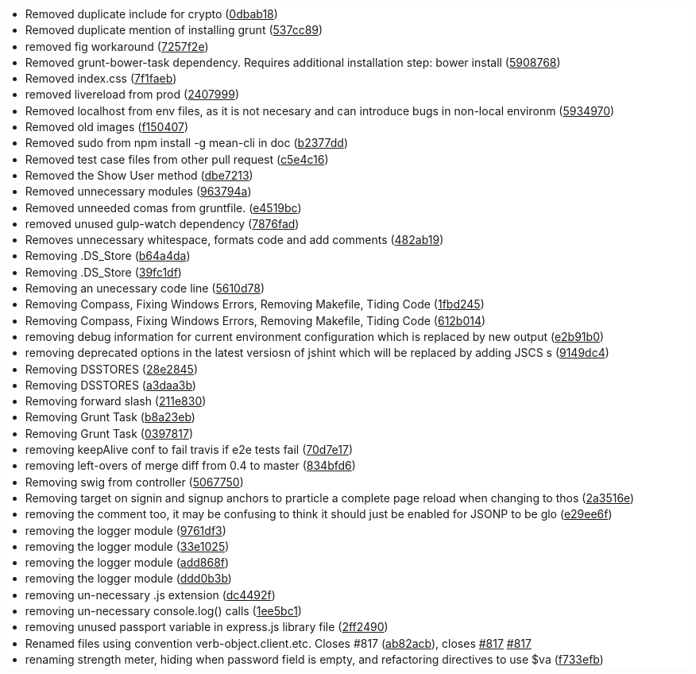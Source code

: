 * Removed duplicate include for crypto ([0dbab18](https://github.com/meanjs/mean/commit/0dbab18))
* Removed duplicate mention of installing grunt ([537cc89](https://github.com/meanjs/mean/commit/537cc89))
* removed fig workaround ([7257f2e](https://github.com/meanjs/mean/commit/7257f2e))
* Removed grunt-bower-task dependency. Requires additional installation step: bower install ([5908768](https://github.com/meanjs/mean/commit/5908768))
* Removed index.css ([7f1faeb](https://github.com/meanjs/mean/commit/7f1faeb))
* removed livereload from prod ([2407999](https://github.com/meanjs/mean/commit/2407999))
* Removed localhost from env files, as it is not necesary and can introduce bugs in non-local environm ([5934970](https://github.com/meanjs/mean/commit/5934970))
* Removed old images ([f150407](https://github.com/meanjs/mean/commit/f150407))
* Removed sudo from npm install -g mean-cli in doc ([b2377dd](https://github.com/meanjs/mean/commit/b2377dd))
* Removed test case files from other pull request ([c5e4c16](https://github.com/meanjs/mean/commit/c5e4c16))
* Removed the Show User method ([dbe7213](https://github.com/meanjs/mean/commit/dbe7213))
* Removed unnecessary modules ([963794a](https://github.com/meanjs/mean/commit/963794a))
* Removed unneeded comas from gruntfile. ([e4519bc](https://github.com/meanjs/mean/commit/e4519bc))
* removed unused gulp-watch dependency ([7876fad](https://github.com/meanjs/mean/commit/7876fad))
* Removes unnecessary whitespace, formats code and add comments ([482ab19](https://github.com/meanjs/mean/commit/482ab19))
* Removing .DS_Store ([b64a4da](https://github.com/meanjs/mean/commit/b64a4da))
* Removing .DS_Store ([39fc1df](https://github.com/meanjs/mean/commit/39fc1df))
* Removing an unecessary code line ([5610d78](https://github.com/meanjs/mean/commit/5610d78))
* Removing Compass, Fixing Windows Errors, Removing Makefile, Tiding Code ([1fbd245](https://github.com/meanjs/mean/commit/1fbd245))
* Removing Compass, Fixing Windows Errors, Removing Makefile, Tiding Code ([612b014](https://github.com/meanjs/mean/commit/612b014))
* removing debug information for current environment configuration which is replaced by new output ([e2b91b0](https://github.com/meanjs/mean/commit/e2b91b0))
* removing deprecated options in the latest versiosn of jshint which will be replaced by adding JSCS s ([9149dc4](https://github.com/meanjs/mean/commit/9149dc4))
* Removing DSSTORES ([28e2845](https://github.com/meanjs/mean/commit/28e2845))
* Removing DSSTORES ([a3daa3b](https://github.com/meanjs/mean/commit/a3daa3b))
* Removing forward slash ([211e830](https://github.com/meanjs/mean/commit/211e830))
* Removing Grunt Task ([b8a23eb](https://github.com/meanjs/mean/commit/b8a23eb))
* Removing Grunt Task ([0397817](https://github.com/meanjs/mean/commit/0397817))
* removing keepAlive conf to fail travis if e2e tests fail ([70d7e17](https://github.com/meanjs/mean/commit/70d7e17))
* removing left-overs of merge diff from 0.4 to master ([834bfd6](https://github.com/meanjs/mean/commit/834bfd6))
* Removing swig from controller ([5067750](https://github.com/meanjs/mean/commit/5067750))
* Removing target on signin and signup anchors to prarticle a complete page reload when changing to thos ([2a3516e](https://github.com/meanjs/mean/commit/2a3516e))
* removing the comment too, it may be confusing to think it should just be enabled for JSONP to be glo ([e29ee6f](https://github.com/meanjs/mean/commit/e29ee6f))
* removing the logger module ([9761df3](https://github.com/meanjs/mean/commit/9761df3))
* removing the logger module ([33e1025](https://github.com/meanjs/mean/commit/33e1025))
* removing the logger module ([add868f](https://github.com/meanjs/mean/commit/add868f))
* removing the logger module ([ddd0b3b](https://github.com/meanjs/mean/commit/ddd0b3b))
* removing un-necessary .js extension ([dc4492f](https://github.com/meanjs/mean/commit/dc4492f))
* removing un-necessary console.log() calls ([1ee5bc1](https://github.com/meanjs/mean/commit/1ee5bc1))
* removing unused passport variable in express.js library file ([2ff2490](https://github.com/meanjs/mean/commit/2ff2490))
* Renamed files using convention verb-object.client.etc. Closes #817 ([ab82acb](https://github.com/meanjs/mean/commit/ab82acb)), closes [#817](https://github.com/meanjs/mean/issues/817) [#817](https://github.com/meanjs/mean/issues/817)
* renaming strength meter, hiding  when password field is empty, and refactoring directives to use $va ([f733efb](https://github.com/meanjs/mean/commit/f733efb))
